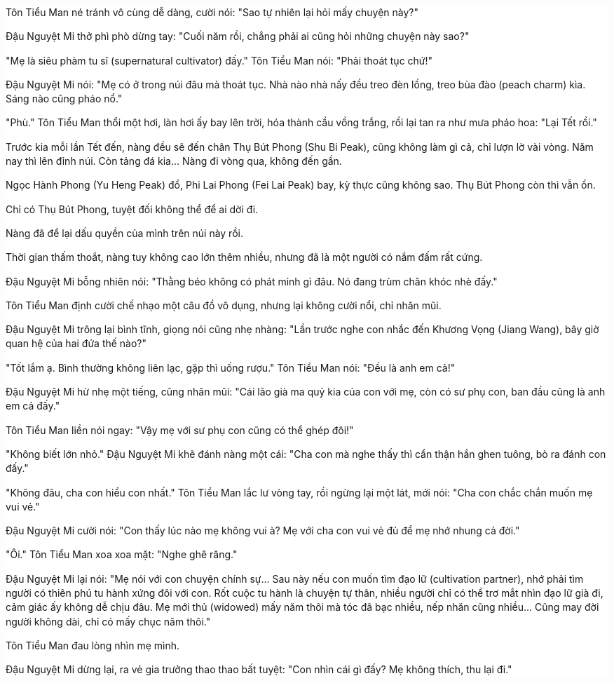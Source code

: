Tôn Tiểu Man né tránh vô cùng dễ dàng, cười nói: "Sao tự nhiên lại hỏi mấy chuyện này?"

Đậu Nguyệt Mi thở phì phò dừng tay: "Cuối năm rồi, chẳng phải ai cũng hỏi những chuyện này sao?"

"Mẹ là siêu phàm tu sĩ (supernatural cultivator) đấy." Tôn Tiểu Man nói: "Phải thoát tục chứ!"

Đậu Nguyệt Mi nói: "Mẹ có ở trong núi đâu mà thoát tục. Nhà nào nhà nấy đều treo đèn lồng, treo bùa đào (peach charm) kìa. Sáng nào cũng pháo nổ."

"Phù." Tôn Tiểu Man thổi một hơi, làn hơi ấy bay lên trời, hóa thành cầu vồng trắng, rồi lại tan ra như mưa pháo hoa: "Lại Tết rồi."

Trước kia mỗi lần Tết đến, nàng đều sẽ đến chân Thụ Bút Phong (Shu Bi Peak), cũng không làm gì cả, chỉ lượn lờ vài vòng. Năm nay thì lên đỉnh núi. Còn tảng đá kia... Nàng đi vòng qua, không đến gần.

Ngọc Hành Phong (Yu Heng Peak) đổ, Phi Lai Phong (Fei Lai Peak) bay, kỳ thực cũng không sao. Thụ Bút Phong còn thì vẫn ổn.

Chỉ có Thụ Bút Phong, tuyệt đối không thể để ai dời đi.

Nàng đã để lại dấu quyền của mình trên núi này rồi.

Thời gian thấm thoắt, nàng tuy không cao lớn thêm nhiều, nhưng đã là một người có nắm đấm rất cứng.

Đậu Nguyệt Mi bỗng nhiên nói: "Thằng béo không có phát minh gì đâu. Nó đang trùm chăn khóc nhè đấy."

Tôn Tiểu Man định cười chế nhạo một câu đồ vô dụng, nhưng lại không cười nổi, chỉ nhăn mũi.

Đậu Nguyệt Mi trông lại bình tĩnh, giọng nói cũng nhẹ nhàng: "Lần trước nghe con nhắc đến Khương Vọng (Jiang Wang), bây giờ quan hệ của hai đứa thế nào?"

"Tốt lắm ạ. Bình thường không liên lạc, gặp thì uống rượu." Tôn Tiểu Man nói: "Đều là anh em cả!"

Đậu Nguyệt Mi hừ nhẹ một tiếng, cũng nhăn mũi: "Cái lão già ma quỷ kia của con với mẹ, còn có sư phụ con, ban đầu cũng là anh em cả đấy."

Tôn Tiểu Man liền nói ngay: "Vậy mẹ với sư phụ con cũng có thể ghép đôi!"

"Không biết lớn nhỏ." Đậu Nguyệt Mi khẽ đánh nàng một cái: "Cha con mà nghe thấy thì cẩn thận hắn ghen tuông, bò ra đánh con đấy."

"Không đâu, cha con hiểu con nhất." Tôn Tiểu Man lắc lư vòng tay, rồi ngừng lại một lát, mới nói: "Cha con chắc chắn muốn mẹ vui vẻ."

Đậu Nguyệt Mi cười nói: "Con thấy lúc nào mẹ không vui à? Mẹ với cha con vui vẻ đủ để mẹ nhớ nhung cả đời."

"Ôi." Tôn Tiểu Man xoa xoa mặt: "Nghe ghê răng."

Đậu Nguyệt Mi lại nói: "Mẹ nói với con chuyện chính sự... Sau này nếu con muốn tìm đạo lữ (cultivation partner), nhớ phải tìm người có thiên phú tu hành xứng đôi với con. Rốt cuộc tu hành là chuyện tự thân, nhiều người chỉ có thể trơ mắt nhìn đạo lữ già đi, cảm giác ấy không dễ chịu đâu. Mẹ mới thủ (widowed) mấy năm thôi mà tóc đã bạc nhiều, nếp nhăn cũng nhiều... Cũng may đời người không dài, chỉ có mấy chục năm thôi."

Tôn Tiểu Man đau lòng nhìn mẹ mình.

Đậu Nguyệt Mi dừng lại, ra vẻ gia trưởng thao thao bất tuyệt: "Con nhìn cái gì đấy? Mẹ không thích, thu lại đi."
